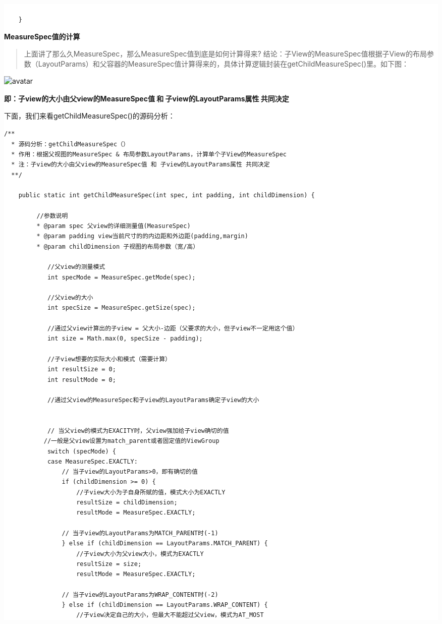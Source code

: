 ```

    }

```

**MeasureSpec值的计算**
>上面讲了那么久MeasureSpec，那么MeasureSpec值到底是如何计算得来?
>结论：子View的MeasureSpec值根据子View的布局参数（LayoutParams）和父容器的MeasureSpec值计算得来的，具体计算逻辑封装在getChildMeasureSpec()里。如下图：

![avatar](https://github.com/zhoulzhou/MarkDownPhotos/raw/master/android/zi15.webp)

**即：子view的大小由父view的MeasureSpec值 和 子view的LayoutParams属性 共同决定**

下面，我们来看getChildMeasureSpec()的源码分析：

```
/**
  * 源码分析：getChildMeasureSpec（）
  * 作用：根据父视图的MeasureSpec & 布局参数LayoutParams，计算单个子View的MeasureSpec
  * 注：子view的大小由父view的MeasureSpec值 和 子view的LayoutParams属性 共同决定
  **/

    public static int getChildMeasureSpec(int spec, int padding, int childDimension) {  

         //参数说明
         * @param spec 父view的详细测量值(MeasureSpec) 
         * @param padding view当前尺寸的的内边距和外边距(padding,margin) 
         * @param childDimension 子视图的布局参数（宽/高）

            //父view的测量模式
            int specMode = MeasureSpec.getMode(spec);     

            //父view的大小
            int specSize = MeasureSpec.getSize(spec);     
          
            //通过父view计算出的子view = 父大小-边距（父要求的大小，但子view不一定用这个值）   
            int size = Math.max(0, specSize - padding);  
          
            //子view想要的实际大小和模式（需要计算）  
            int resultSize = 0;  
            int resultMode = 0;  
          
            //通过父view的MeasureSpec和子view的LayoutParams确定子view的大小  


            // 当父view的模式为EXACITY时，父view强加给子view确切的值
           //一般是父view设置为match_parent或者固定值的ViewGroup 
            switch (specMode) {  
            case MeasureSpec.EXACTLY:  
                // 当子view的LayoutParams>0，即有确切的值  
                if (childDimension >= 0) {  
                    //子view大小为子自身所赋的值，模式大小为EXACTLY  
                    resultSize = childDimension;  
                    resultMode = MeasureSpec.EXACTLY;  

                // 当子view的LayoutParams为MATCH_PARENT时(-1)  
                } else if (childDimension == LayoutParams.MATCH_PARENT) {  
                    //子view大小为父view大小，模式为EXACTLY  
                    resultSize = size;  
                    resultMode = MeasureSpec.EXACTLY;  

                // 当子view的LayoutParams为WRAP_CONTENT时(-2)      
                } else if (childDimension == LayoutParams.WRAP_CONTENT) {  
                    //子view决定自己的大小，但最大不能超过父view，模式为AT_MOST  
```
